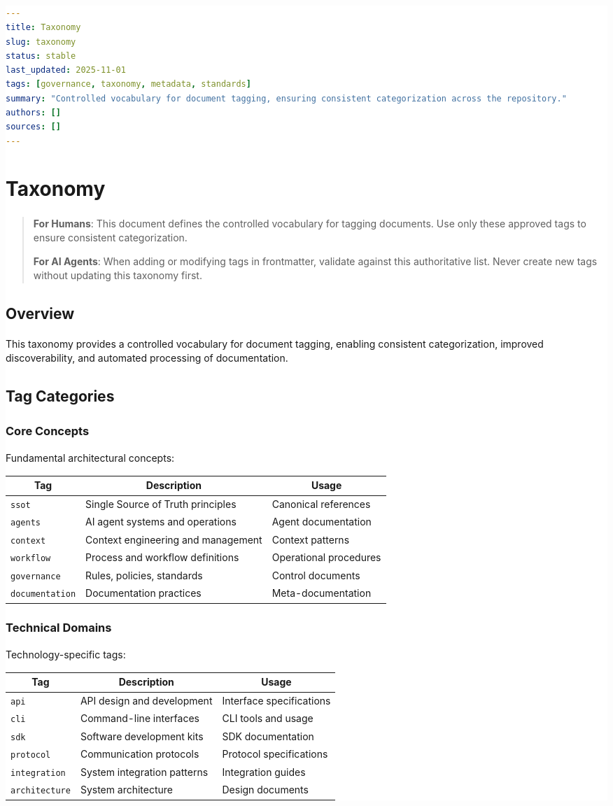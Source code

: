 ```yaml
---
title: Taxonomy
slug: taxonomy
status: stable
last_updated: 2025-11-01
tags: [governance, taxonomy, metadata, standards]
summary: "Controlled vocabulary for document tagging, ensuring consistent categorization across the repository."
authors: []
sources: []
---
```


# Taxonomy

> **For Humans**: This document defines the controlled vocabulary for tagging documents. Use only these approved tags to ensure consistent categorization.
>
> **For AI Agents**: When adding or modifying tags in frontmatter, validate against this authoritative list. Never create new tags without updating this taxonomy first.

## Overview

This taxonomy provides a controlled vocabulary for document tagging, enabling consistent categorization, improved discoverability, and automated processing of documentation.

## Tag Categories

### Core Concepts

Fundamental architectural concepts:

| Tag | Description | Usage |
|-----|-------------|-------|
| `ssot` | Single Source of Truth principles | Canonical references |
| `agents` | AI agent systems and operations | Agent documentation |
| `context` | Context engineering and management | Context patterns |
| `workflow` | Process and workflow definitions | Operational procedures |
| `governance` | Rules, policies, standards | Control documents |
| `documentation` | Documentation practices | Meta-documentation |

### Technical Domains

Technology-specific tags:

| Tag | Description | Usage |
|-----|-------------|-------|
| `api` | API design and development | Interface specifications |
| `cli` | Command-line interfaces | CLI tools and usage |
| `sdk` | Software development kits | SDK documentation |
| `protocol` | Communication protocols | Protocol specifications |
| `integration` | System integration patterns | Integration guides |
| `architecture` | System architecture | Design documents |
